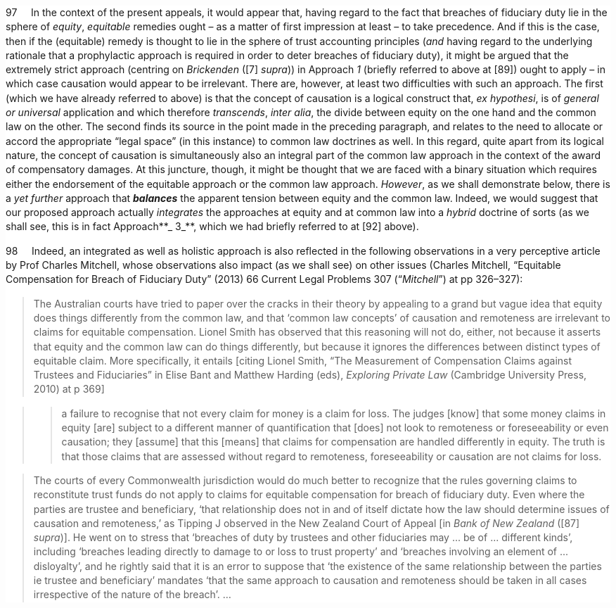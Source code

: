 97     In the context of the present appeals, it would appear that, having regard to the fact that breaches of fiduciary duty lie in the sphere of _equity_, _equitable_ remedies ought – as a matter of first impression at least – to take precedence. And if this is the case, then if the (equitable) remedy is thought to lie in the sphere of trust accounting principles (_and_ having regard to the underlying rationale that a prophylactic approach is required in order to deter breaches of fiduciary duty), it might be argued that the extremely strict approach (centring on _Brickenden_ (\[7\] _supra_)) in Approach _1_ (briefly referred to above at \[89\]) ought to apply – in which case causation would appear to be irrelevant. There are, however, at least two difficulties with such an approach. The first (which we have already referred to above) is that the concept of causation is a logical construct that, _ex hypothesi_, is of _general or universal_ application and which therefore _transcends_, _inter alia_, the divide between equity on the one hand and the common law on the other. The second finds its source in the point made in the preceding paragraph, and relates to the need to allocate or accord the appropriate “legal space” (in this instance) to common law doctrines as well. In this regard, quite apart from its logical nature, the concept of causation is simultaneously also an integral part of the common law approach in the context of the award of compensatory damages. At this juncture, though, it might be thought that we are faced with a binary situation which requires either the endorsement of the equitable approach or the common law approach. _However_, as we shall demonstrate below, there is a _yet further_ approach that **_balances_** the apparent tension between equity and the common law. Indeed, we would suggest that our proposed approach actually _integrates_ the approaches at equity and at common law into a _hybrid_ doctrine of sorts (as we shall see, this is in fact Approach**_ 3_**, which we had briefly referred to at \[92\] above).

98     Indeed, an integrated as well as holistic approach is also reflected in the following observations in a very perceptive article by Prof Charles Mitchell, whose observations also impact (as we shall see) on other issues (Charles Mitchell, “Equitable Compensation for Breach of Fiduciary Duty” (2013) 66 Current Legal Problems 307 (“_Mitchell_”) at pp 326–327):

> The Australian courts have tried to paper over the cracks in their theory by appealing to a grand but vague idea that equity does things differently from the common law, and that ‘common law concepts’ of causation and remoteness are irrelevant to claims for equitable compensation. Lionel Smith has observed that this reasoning will not do, either, not because it asserts that equity and the common law can do things differently, but because it ignores the differences between distinct types of equitable claim. More specifically, it entails \[citing Lionel Smith, “The Measurement of Compensation Claims against Trustees and Fiduciaries” in Elise Bant and Matthew Harding (eds), _Exploring Private Law_ (Cambridge University Press, 2010) at p 369\]

>> a failure to recognise that not every claim for money is a claim for loss. The judges \[know\] that some money claims in equity \[are\] subject to a different manner of quantification that \[does\] not look to remoteness or foreseeability or even causation; they \[assume\] that this \[means\] that claims for compensation are handled differently in equity. The truth is that those claims that are assessed without regard to remoteness, foreseeability or causation are not claims for loss.

> The courts of every Commonwealth jurisdiction would do much better to recognize that the rules governing claims to reconstitute trust funds do not apply to claims for equitable compensation for breach of fiduciary duty. Even where the parties are trustee and beneficiary, ‘that relationship does not in and of itself dictate how the law should determine issues of causation and remoteness,’ as Tipping J observed in the New Zealand Court of Appeal \[in _Bank of New Zealand_ (\[87\] _supra_)\]. He went on to stress that ‘breaches of duty by trustees and other fiduciaries may ... be of ... different kinds’, including ‘breaches leading directly to damage to or loss to trust property’ and ‘breaches involving an element of ... disloyalty’, and he rightly said that it is an error to suppose that ‘the existence of the same relationship between the parties ie trustee and beneficiary’ mandates ‘that the same approach to causation and remoteness should be taken in all cases irrespective of the nature of the breach’. …
